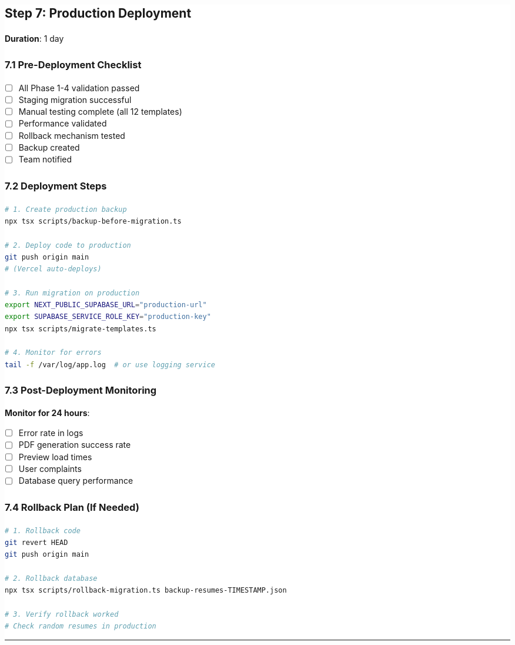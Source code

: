 
## Step 7: Production Deployment

**Duration**: 1 day

### 7.1 Pre-Deployment Checklist

- [ ] All Phase 1-4 validation passed
- [ ] Staging migration successful
- [ ] Manual testing complete (all 12 templates)
- [ ] Performance validated
- [ ] Rollback mechanism tested
- [ ] Backup created
- [ ] Team notified

### 7.2 Deployment Steps

```bash
# 1. Create production backup
npx tsx scripts/backup-before-migration.ts

# 2. Deploy code to production
git push origin main
# (Vercel auto-deploys)

# 3. Run migration on production
export NEXT_PUBLIC_SUPABASE_URL="production-url"
export SUPABASE_SERVICE_ROLE_KEY="production-key"
npx tsx scripts/migrate-templates.ts

# 4. Monitor for errors
tail -f /var/log/app.log  # or use logging service
```

### 7.3 Post-Deployment Monitoring

**Monitor for 24 hours**:
- [ ] Error rate in logs
- [ ] PDF generation success rate
- [ ] Preview load times
- [ ] User complaints
- [ ] Database query performance

### 7.4 Rollback Plan (If Needed)

```bash
# 1. Rollback code
git revert HEAD
git push origin main

# 2. Rollback database
npx tsx scripts/rollback-migration.ts backup-resumes-TIMESTAMP.json

# 3. Verify rollback worked
# Check random resumes in production
```

---